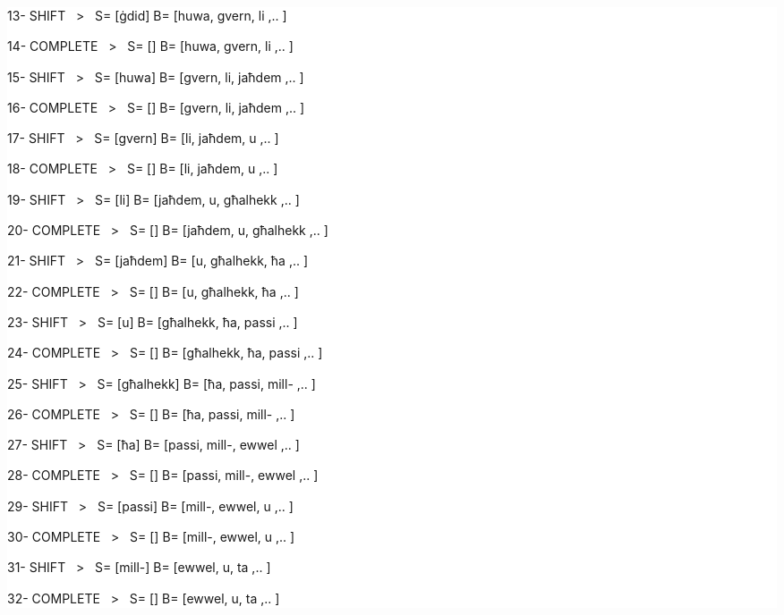 13- SHIFT&nbsp;&nbsp;&nbsp;>&nbsp;&nbsp;&nbsp;S= [ġdid]   B= [huwa, gvern, li ,.. ]



14- COMPLETE&nbsp;&nbsp;&nbsp;>&nbsp;&nbsp;&nbsp;S= []   B= [huwa, gvern, li ,.. ]



15- SHIFT&nbsp;&nbsp;&nbsp;>&nbsp;&nbsp;&nbsp;S= [huwa]   B= [gvern, li, jaħdem ,.. ]



16- COMPLETE&nbsp;&nbsp;&nbsp;>&nbsp;&nbsp;&nbsp;S= []   B= [gvern, li, jaħdem ,.. ]



17- SHIFT&nbsp;&nbsp;&nbsp;>&nbsp;&nbsp;&nbsp;S= [gvern]   B= [li, jaħdem, u ,.. ]



18- COMPLETE&nbsp;&nbsp;&nbsp;>&nbsp;&nbsp;&nbsp;S= []   B= [li, jaħdem, u ,.. ]



19- SHIFT&nbsp;&nbsp;&nbsp;>&nbsp;&nbsp;&nbsp;S= [li]   B= [jaħdem, u, għalhekk ,.. ]



20- COMPLETE&nbsp;&nbsp;&nbsp;>&nbsp;&nbsp;&nbsp;S= []   B= [jaħdem, u, għalhekk ,.. ]



21- SHIFT&nbsp;&nbsp;&nbsp;>&nbsp;&nbsp;&nbsp;S= [jaħdem]   B= [u, għalhekk, ħa ,.. ]



22- COMPLETE&nbsp;&nbsp;&nbsp;>&nbsp;&nbsp;&nbsp;S= []   B= [u, għalhekk, ħa ,.. ]



23- SHIFT&nbsp;&nbsp;&nbsp;>&nbsp;&nbsp;&nbsp;S= [u]   B= [għalhekk, ħa, passi ,.. ]



24- COMPLETE&nbsp;&nbsp;&nbsp;>&nbsp;&nbsp;&nbsp;S= []   B= [għalhekk, ħa, passi ,.. ]



25- SHIFT&nbsp;&nbsp;&nbsp;>&nbsp;&nbsp;&nbsp;S= [għalhekk]   B= [ħa, passi, mill- ,.. ]



26- COMPLETE&nbsp;&nbsp;&nbsp;>&nbsp;&nbsp;&nbsp;S= []   B= [ħa, passi, mill- ,.. ]



27- SHIFT&nbsp;&nbsp;&nbsp;>&nbsp;&nbsp;&nbsp;S= [ħa]   B= [passi, mill-, ewwel ,.. ]



28- COMPLETE&nbsp;&nbsp;&nbsp;>&nbsp;&nbsp;&nbsp;S= []   B= [passi, mill-, ewwel ,.. ]



29- SHIFT&nbsp;&nbsp;&nbsp;>&nbsp;&nbsp;&nbsp;S= [passi]   B= [mill-, ewwel, u ,.. ]



30- COMPLETE&nbsp;&nbsp;&nbsp;>&nbsp;&nbsp;&nbsp;S= []   B= [mill-, ewwel, u ,.. ]



31- SHIFT&nbsp;&nbsp;&nbsp;>&nbsp;&nbsp;&nbsp;S= [mill-]   B= [ewwel, u, ta ,.. ]



32- COMPLETE&nbsp;&nbsp;&nbsp;>&nbsp;&nbsp;&nbsp;S= []   B= [ewwel, u, ta ,.. ]
